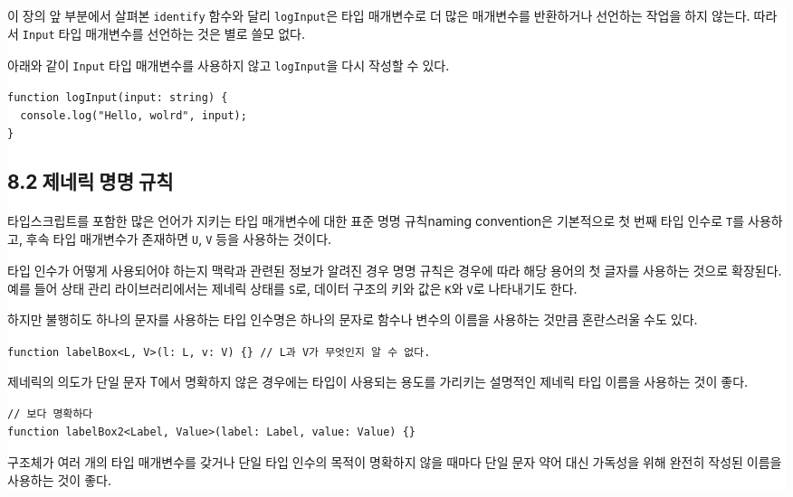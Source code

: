 이 장의 앞 부분에서 살펴본 `identify` 함수와 달리 `logInput`은 타입 매개변수로 더 많은 매개변수를 반환하거나 선언하는 작업을 하지 않는다. 따라서 `Input` 타입 매개변수를 선언하는 것은 별로 쓸모 없다.

아래와 같이 `Input` 타입 매개변수를 사용하지 않고 `logInput`을 다시 작성할 수 있다.

```tsx
function logInput(input: string) {
  console.log("Hello, wolrd", input);
}
```

## 8.2 제네릭 명명 규칙

타입스크립트를 포함한 많은 언어가 지키는 타입 매개변수에 대한 표준 명명 규칙naming convention은 기본적으로 첫 번째 타입 인수로 `T`를 사용하고, 후속 타입 매개변수가 존재하면 `U`, `V` 등을 사용하는 것이다.

타입 인수가 어떻게 사용되어야 하는지 맥락과 관련된 정보가 알려진 경우 명명 규칙은 경우에 따라 해당 용어의 첫 글자를 사용하는 것으로 확장된다. 예를 들어 상태 관리 라이브러리에서는 제네릭 상태를 `S`로, 데이터 구조의 키와 값은 `K`와 `V`로 나타내기도 한다.

하지만 불행히도 하나의 문자를 사용하는 타입 인수명은 하나의 문자로 함수나 변수의 이름을 사용하는 것만큼 혼란스러울 수도 있다.

```tsx
function labelBox<L, V>(l: L, v: V) {} // L과 V가 무엇인지 알 수 없다.
```

제네릭의 의도가 단일 문자 T에서 명확하지 않은 경우에는 타입이 사용되는 용도를 가리키는 설명적인 제네릭 타입 이름을 사용하는 것이 좋다.

```tsx
// 보다 명확하다
function labelBox2<Label, Value>(label: Label, value: Value) {}
```

구조체가 여러 개의 타입 매개변수를 갖거나 단일 타입 인수의 목적이 명확하지 않을 때마다 단일 문자 약어 대신 가독성을 위해 완전히 작성된 이름을 사용하는 것이 좋다.

